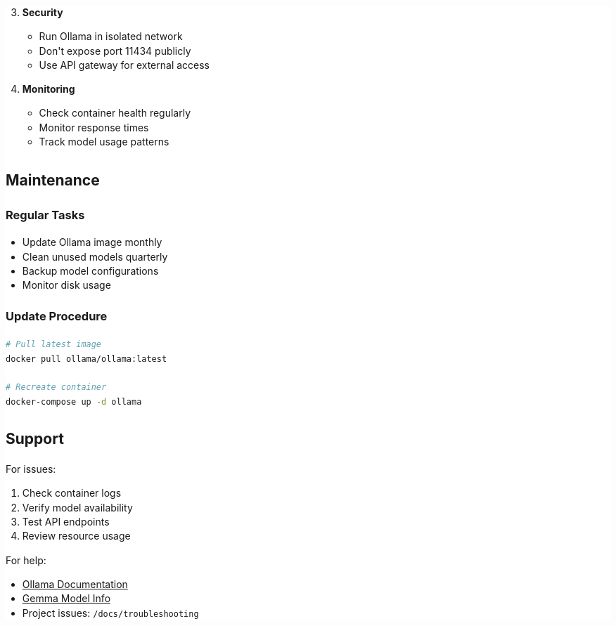 3. **Security**
   - Run Ollama in isolated network
   - Don't expose port 11434 publicly
   - Use API gateway for external access

4. **Monitoring**
   - Check container health regularly
   - Monitor response times
   - Track model usage patterns

## Maintenance

### Regular Tasks
- Update Ollama image monthly
- Clean unused models quarterly
- Backup model configurations
- Monitor disk usage

### Update Procedure
```bash
# Pull latest image
docker pull ollama/ollama:latest

# Recreate container
docker-compose up -d ollama
```

## Support

For issues:
1. Check container logs
2. Verify model availability
3. Test API endpoints
4. Review resource usage

For help:
- [Ollama Documentation](https://github.com/ollama/ollama)
- [Gemma Model Info](https://ollama.ai/library/gemma)
- Project issues: `/docs/troubleshooting`